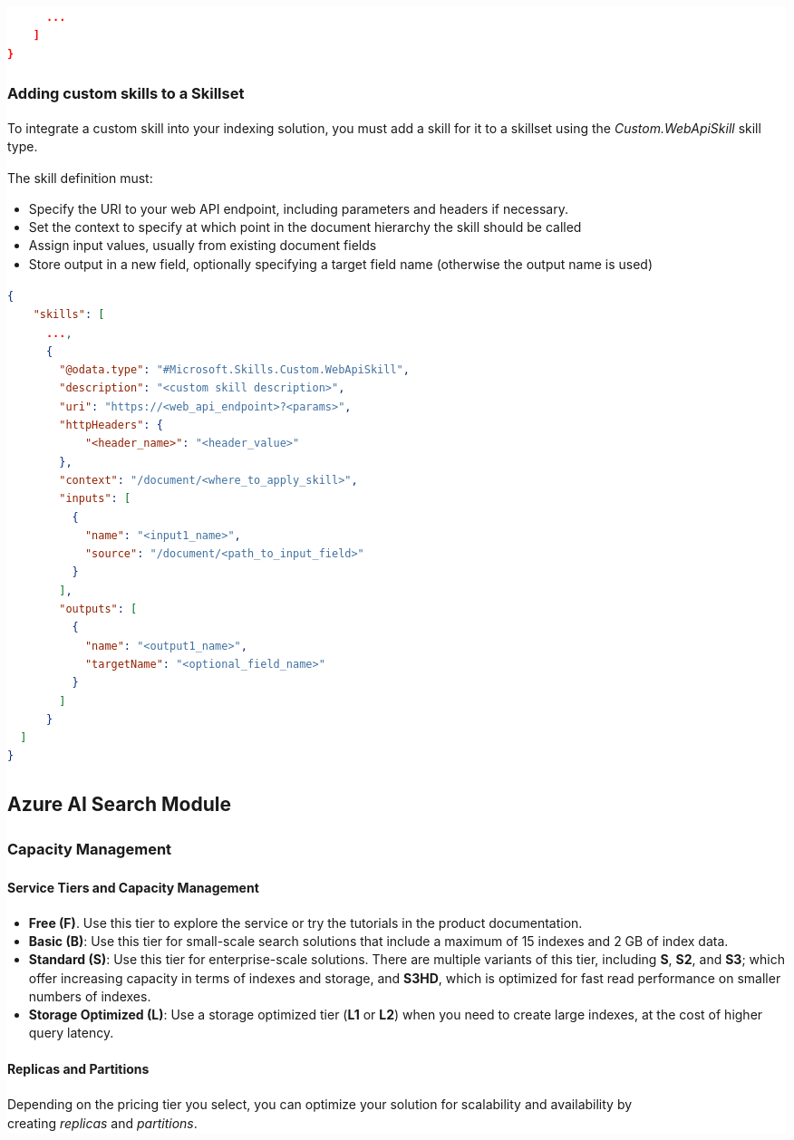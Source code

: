 ```json
      ...
    ]
}
```
### Adding custom skills to a Skillset
To integrate a custom skill into your indexing solution, you must add a skill for it to a skillset using the *Custom.WebApiSkill* skill type.

The skill definition must:
- Specify the URI to your web API endpoint, including parameters and headers if necessary.
- Set the context to specify at which point in the document hierarchy the skill should be called
- Assign input values, usually from existing document fields
- Store output in a new field, optionally specifying a target field name (otherwise the output name is used)

```json
{
    "skills": [
      ...,
      {
        "@odata.type": "#Microsoft.Skills.Custom.WebApiSkill",
        "description": "<custom skill description>",
        "uri": "https://<web_api_endpoint>?<params>",
        "httpHeaders": {
            "<header_name>": "<header_value>"
        },
        "context": "/document/<where_to_apply_skill>",
        "inputs": [
          {
            "name": "<input1_name>",
            "source": "/document/<path_to_input_field>"
          }
        ],
        "outputs": [
          {
            "name": "<output1_name>",
            "targetName": "<optional_field_name>"
          }
        ]
      }
  ]
}
```




## Azure AI Search Module
### Capacity Management
#### Service Tiers and Capacity Management
- **Free (F)**. Use this tier to explore the service or try the tutorials in the product documentation.
- **Basic (B)**: Use this tier for small-scale search solutions that include a maximum of 15 indexes and 2 GB of index data.
- **Standard (S)**: Use this tier for enterprise-scale solutions. There are multiple variants of this tier, including **S**, **S2**, and **S3**; which offer increasing capacity in terms of indexes and storage, and **S3HD**, which is optimized for fast read performance on smaller numbers of indexes.
- **Storage Optimized (L)**: Use a storage optimized tier (**L1** or **L2**) when you need to create large indexes, at the cost of higher query latency.
#### Replicas and Partitions
Depending on the pricing tier you select, you can optimize your solution for scalability and availability by creating _replicas_ and _partitions_.
